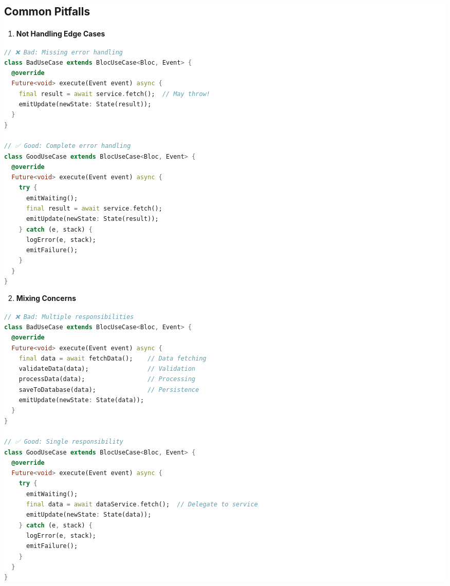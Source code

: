 ## Common Pitfalls

1. **Not Handling Edge Cases**
```dart
// ❌ Bad: Missing error handling
class BadUseCase extends BlocUseCase<Bloc, Event> {
  @override
  Future<void> execute(Event event) async {
    final result = await service.fetch();  // May throw!
    emitUpdate(newState: State(result));
  }
}

// ✅ Good: Complete error handling
class GoodUseCase extends BlocUseCase<Bloc, Event> {
  @override
  Future<void> execute(Event event) async {
    try {
      emitWaiting();
      final result = await service.fetch();
      emitUpdate(newState: State(result));
    } catch (e, stack) {
      logError(e, stack);
      emitFailure();
    }
  }
}
```

2. **Mixing Concerns**
```dart
// ❌ Bad: Multiple responsibilities
class BadUseCase extends BlocUseCase<Bloc, Event> {
  @override
  Future<void> execute(Event event) async {
    final data = await fetchData();    // Data fetching
    validateData(data);                // Validation
    processData(data);                 // Processing
    saveToDatabase(data);              // Persistence
    emitUpdate(newState: State(data));
  }
}

// ✅ Good: Single responsibility
class GoodUseCase extends BlocUseCase<Bloc, Event> {
  @override
  Future<void> execute(Event event) async {
    try {
      emitWaiting();
      final data = await dataService.fetch();  // Delegate to service
      emitUpdate(newState: State(data));
    } catch (e, stack) {
      logError(e, stack);
      emitFailure();
    }
  }
}
```
